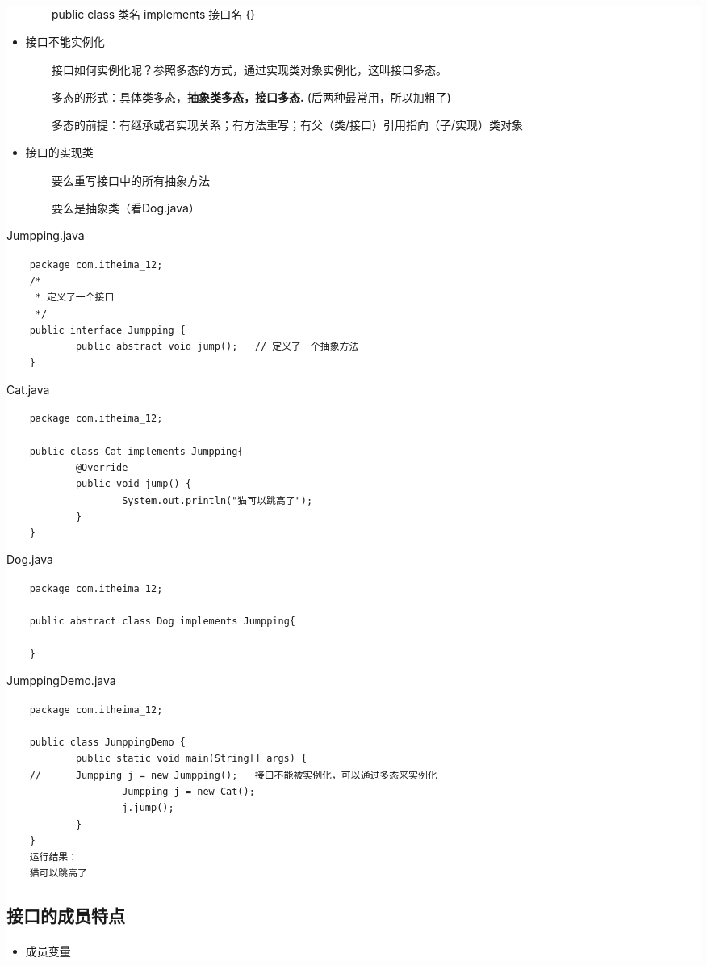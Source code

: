 &emsp;&emsp;&emsp;&emsp;public class 类名 implements 接口名 {}

* 接口不能实例化

&emsp;&emsp;&emsp;&emsp;接口如何实例化呢？参照多态的方式，通过实现类对象实例化，这叫接口多态。

&emsp;&emsp;&emsp;&emsp;多态的形式：具体类多态，**抽象类多态，接口多态.** (后两种最常用，所以加粗了)

&emsp;&emsp;&emsp;&emsp;多态的前提：有继承或者实现关系；有方法重写；有父（类/接口）引用指向（子/实现）类对象

* 接口的实现类

&emsp;&emsp;&emsp;&emsp;要么重写接口中的所有抽象方法

&emsp;&emsp;&emsp;&emsp;要么是抽象类（看Dog.java）

Jumpping.java

        package com.itheima_12;
        /*
         * 定义了一个接口
         */
        public interface Jumpping {
                public abstract void jump();   // 定义了一个抽象方法
        }
        
Cat.java

        package com.itheima_12;

        public class Cat implements Jumpping{
                @Override
                public void jump() {
                        System.out.println("猫可以跳高了");
                }
        }
        
Dog.java

        package com.itheima_12;

        public abstract class Dog implements Jumpping{

        }
        
JumppingDemo.java

        package com.itheima_12;

        public class JumppingDemo {
                public static void main(String[] args) {
        //		Jumpping j = new Jumpping();   接口不能被实例化，可以通过多态来实例化
                        Jumpping j = new Cat();
                        j.jump();
                }
        }
        运行结果：
        猫可以跳高了

## 接口的成员特点
* 成员变量

